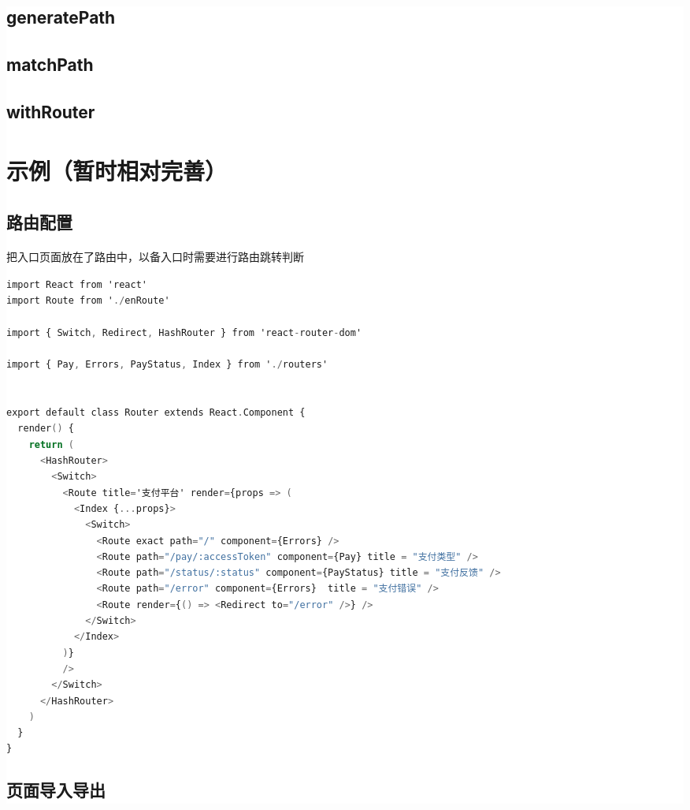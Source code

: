 ## generatePath

## matchPath

## withRouter

# 示例（暂时相对完善）

## 路由配置

把入口页面放在了路由中，以备入口时需要进行路由跳转判断

``` a
import React from 'react'
import Route from './enRoute'

import { Switch, Redirect, HashRouter } from 'react-router-dom'

import { Pay, Errors, PayStatus, Index } from './routers'


export default class Router extends React.Component {
  render() {
    return (
      <HashRouter>
        <Switch>
          <Route title='支付平台' render={props => (
            <Index {...props}>
              <Switch> 
                <Route exact path="/" component={Errors} />
                <Route path="/pay/:accessToken" component={Pay} title = "支付类型" />
                <Route path="/status/:status" component={PayStatus} title = "支付反馈" />
                <Route path="/error" component={Errors}  title = "支付错误" />
                <Route render={() => <Redirect to="/error" />} />
              </Switch>
            </Index>
          )}
          />
        </Switch>
      </HashRouter>
    )
  }
}


```

## 页面导入导出
